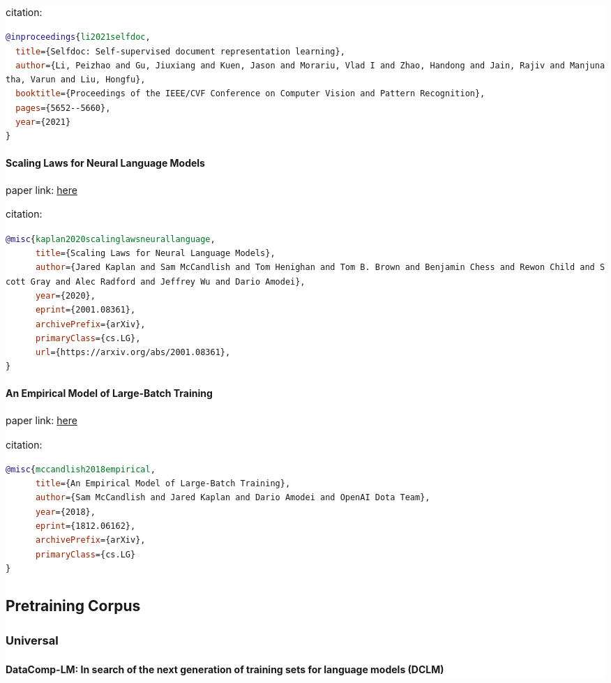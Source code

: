 citation: 
```bibtex
@inproceedings{li2021selfdoc,
  title={Selfdoc: Self-supervised document representation learning},
  author={Li, Peizhao and Gu, Jiuxiang and Kuen, Jason and Morariu, Vlad I and Zhao, Handong and Jain, Rajiv and Manjunatha, Varun and Liu, Hongfu},
  booktitle={Proceedings of the IEEE/CVF Conference on Computer Vision and Pattern Recognition},
  pages={5652--5660},
  year={2021}
}
```


#### Scaling Laws for Neural Language Models

paper link: [here](https://arxiv.org/pdf/2001.08361)

citation:

```bibtex
@misc{kaplan2020scalinglawsneurallanguage,
      title={Scaling Laws for Neural Language Models}, 
      author={Jared Kaplan and Sam McCandlish and Tom Henighan and Tom B. Brown and Benjamin Chess and Rewon Child and Scott Gray and Alec Radford and Jeffrey Wu and Dario Amodei},
      year={2020},
      eprint={2001.08361},
      archivePrefix={arXiv},
      primaryClass={cs.LG},
      url={https://arxiv.org/abs/2001.08361}, 
}
```

#### An Empirical Model of Large-Batch Training

paper link: [here](https://arxiv.org/pdf/1812.06162)

citation:
```bibtex
@misc{mccandlish2018empirical,
      title={An Empirical Model of Large-Batch Training}, 
      author={Sam McCandlish and Jared Kaplan and Dario Amodei and OpenAI Dota Team},
      year={2018},
      eprint={1812.06162},
      archivePrefix={arXiv},
      primaryClass={cs.LG}
}
```


## Pretraining Corpus


### Universal


#### DataComp-LM: In search of the next generation of training sets for language models (DCLM)
